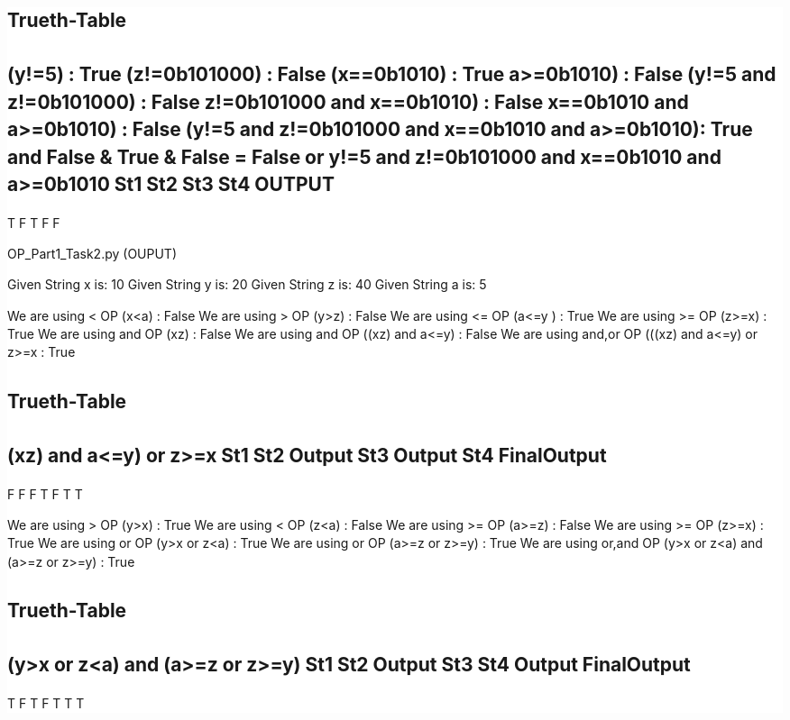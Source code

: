 Trueth-Table
--------------
(y!=5) : True
(z!=0b101000) : False
(x==0b1010) : True
a>=0b1010) : False
(y!=5 and z!=0b101000) : False
z!=0b101000 and x==0b1010) : False
x==0b1010 and a>=0b1010) : False
(y!=5 and z!=0b101000 and x==0b1010 and a>=0b1010): True and False & True & False = False
                          or 
y!=5 and z!=0b101000 and x==0b1010 and a>=0b1010
St1        St2               St3          St4       OUTPUT
-----------------------------------------------------------
T           F                 T            F           F



OP_Part1_Task2.py (OUPUT)

Given String x is: 10
Given String y is: 20
Given String z is: 40
Given String a is: 5 

We are using < OP (x<a) : False
We are using > OP (y>z) : False
We are using <= OP (a<=y ) : True
We are using >= OP (z>=x) : True
We are using and OP (x<a and y>z) : False
We are using and OP ((x<a and y>z) and a<=y) : False
We are using and,or OP (((x<a and y>z) and a<=y) or z>=x : True 

Trueth-Table
--------------
(x<a and y>z) and a<=y) or z>=x
St1     St2  Output  St3  Output   St4   FinalOutput
-----------------------------------------------
F       F      F       T     F     T       T

We are using > OP (y>x) : True
We are using < OP (z<a) : False
We are using >= OP (a>=z) : False
We are using >= OP (z>=x) : True
We are using or OP (y>x or z<a) : True
We are using or OP (a>=z or z>=y) : True
We are using or,and OP (y>x or z<a) and (a>=z or z>=y) : True

Trueth-Table
--------------
(y>x or z<a) and (a>=z or z>=y)
St1     St2  Output  St3   St4   Output   FinalOutput
------------------------------------------------------
T       F      T      F     T      T             T
